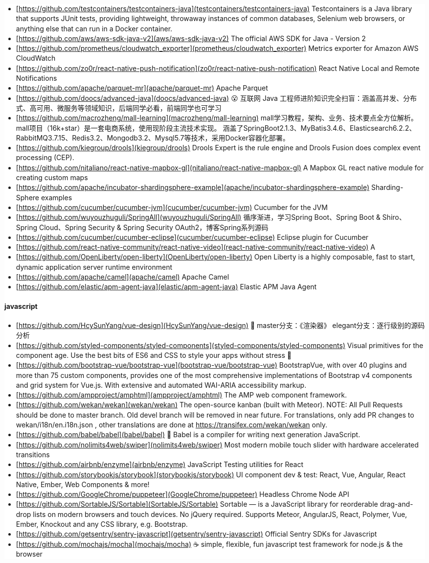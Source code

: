 * [https://github.com/testcontainers/testcontainers-java](testcontainers/testcontainers-java) Testcontainers is a Java library that supports JUnit tests, providing lightweight, throwaway instances of common databases, Selenium web browsers, or anything else that can run in a Docker container.
* [https://github.com/aws/aws-sdk-java-v2](aws/aws-sdk-java-v2) The official AWS SDK for Java - Version 2
* [https://github.com/prometheus/cloudwatch_exporter](prometheus/cloudwatch_exporter) Metrics exporter for Amazon AWS CloudWatch
* [https://github.com/zo0r/react-native-push-notification](zo0r/react-native-push-notification) React Native Local and Remote Notifications
* [https://github.com/apache/parquet-mr](apache/parquet-mr) Apache Parquet
* [https://github.com/doocs/advanced-java](doocs/advanced-java) 😮 互联网 Java 工程师进阶知识完全扫盲：涵盖高并发、分布式、高可用、微服务等领域知识，后端同学必看，前端同学也可学习
* [https://github.com/macrozheng/mall-learning](macrozheng/mall-learning) mall学习教程，架构、业务、技术要点全方位解析。mall项目（16k+star）是一套电商系统，使用现阶段主流技术实现。 涵盖了SpringBoot2.1.3、MyBatis3.4.6、Elasticsearch6.2.2、RabbitMQ3.7.15、Redis3.2、Mongodb3.2、Mysql5.7等技术，采用Docker容器化部署。
* [https://github.com/kiegroup/drools](kiegroup/drools) Drools Expert is the rule engine and Drools Fusion does complex event processing (CEP).
* [https://github.com/nitaliano/react-native-mapbox-gl](nitaliano/react-native-mapbox-gl) A Mapbox GL react native module for creating custom maps
* [https://github.com/apache/incubator-shardingsphere-example](apache/incubator-shardingsphere-example) Sharding-Sphere examples
* [https://github.com/cucumber/cucumber-jvm](cucumber/cucumber-jvm) Cucumber for the JVM
* [https://github.com/wuyouzhuguli/SpringAll](wuyouzhuguli/SpringAll) 循序渐进，学习Spring Boot、Spring Boot & Shiro、Spring Cloud、Spring Security & Spring Security OAuth2，博客Spring系列源码
* [https://github.com/cucumber/cucumber-eclipse](cucumber/cucumber-eclipse) Eclipse plugin for Cucumber
* [https://github.com/react-native-community/react-native-video](react-native-community/react-native-video) A <Video /> component for react-native
* [https://github.com/OpenLiberty/open-liberty](OpenLiberty/open-liberty) Open Liberty is a highly composable, fast to start, dynamic application server runtime environment
* [https://github.com/apache/camel](apache/camel) Apache Camel
* [https://github.com/elastic/apm-agent-java](elastic/apm-agent-java) Elastic APM Java Agent

#### javascript
* [https://github.com/HcySunYang/vue-design](HcySunYang/vue-design) 📖 master分支：《渲染器》 elegant分支：逐行级别的源码分析
* [https://github.com/styled-components/styled-components](styled-components/styled-components) Visual primitives for the component age. Use the best bits of ES6 and CSS to style your apps without stress 💅
* [https://github.com/bootstrap-vue/bootstrap-vue](bootstrap-vue/bootstrap-vue) BootstrapVue, with over 40 plugins and more than 75 custom components, provides one of the most comprehensive implementations of Bootstrap v4 components and grid system for Vue.js. With extensive and automated WAI-ARIA accessibility markup.
* [https://github.com/ampproject/amphtml](ampproject/amphtml) The AMP web component framework.
* [https://github.com/wekan/wekan](wekan/wekan) The open-source kanban (built with Meteor). NOTE: All Pull Requests should be done to master branch. Old devel branch will be removed in near future. For translations, only add PR changes to wekan/i18n/en.i18n.json , other translations are done at https://transifex.com/wekan/wekan only.
* [https://github.com/babel/babel](babel/babel) 🐠 Babel is a compiler for writing next generation JavaScript.
* [https://github.com/nolimits4web/swiper](nolimits4web/swiper) Most modern mobile touch slider with hardware accelerated transitions
* [https://github.com/airbnb/enzyme](airbnb/enzyme) JavaScript Testing utilities for React
* [https://github.com/storybookjs/storybook](storybookjs/storybook) UI component dev & test: React, Vue, Angular, React Native, Ember, Web Components & more!
* [https://github.com/GoogleChrome/puppeteer](GoogleChrome/puppeteer) Headless Chrome Node API
* [https://github.com/SortableJS/Sortable](SortableJS/Sortable) Sortable — is a JavaScript library for reorderable drag-and-drop lists on modern browsers and touch devices. No jQuery required. Supports Meteor, AngularJS, React, Polymer, Vue, Ember, Knockout and any CSS library, e.g. Bootstrap.
* [https://github.com/getsentry/sentry-javascript](getsentry/sentry-javascript) Official Sentry SDKs for Javascript
* [https://github.com/mochajs/mocha](mochajs/mocha) ☕️ simple, flexible, fun javascript test framework for node.js & the browser